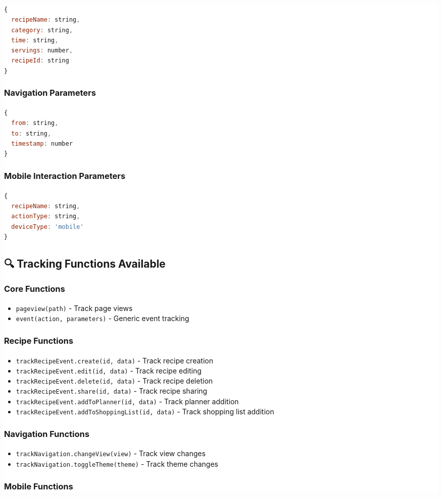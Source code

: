 ```javascript
{
  recipeName: string,
  category: string,
  time: string,
  servings: number,
  recipeId: string
}
```

### Navigation Parameters

```javascript
{
  from: string,
  to: string,
  timestamp: number
}
```

### Mobile Interaction Parameters

```javascript
{
  recipeName: string,
  actionType: string,
  deviceType: 'mobile'
}
```

## 🔍 Tracking Functions Available

### Core Functions

- `pageview(path)` - Track page views
- `event(action, parameters)` - Generic event tracking

### Recipe Functions

- `trackRecipeEvent.create(id, data)` - Track recipe creation
- `trackRecipeEvent.edit(id, data)` - Track recipe editing
- `trackRecipeEvent.delete(id, data)` - Track recipe deletion
- `trackRecipeEvent.share(id, data)` - Track recipe sharing
- `trackRecipeEvent.addToPlanner(id, data)` - Track planner addition
- `trackRecipeEvent.addToShoppingList(id, data)` - Track shopping list addition

### Navigation Functions

- `trackNavigation.changeView(view)` - Track view changes
- `trackNavigation.toggleTheme(theme)` - Track theme changes

### Mobile Functions
